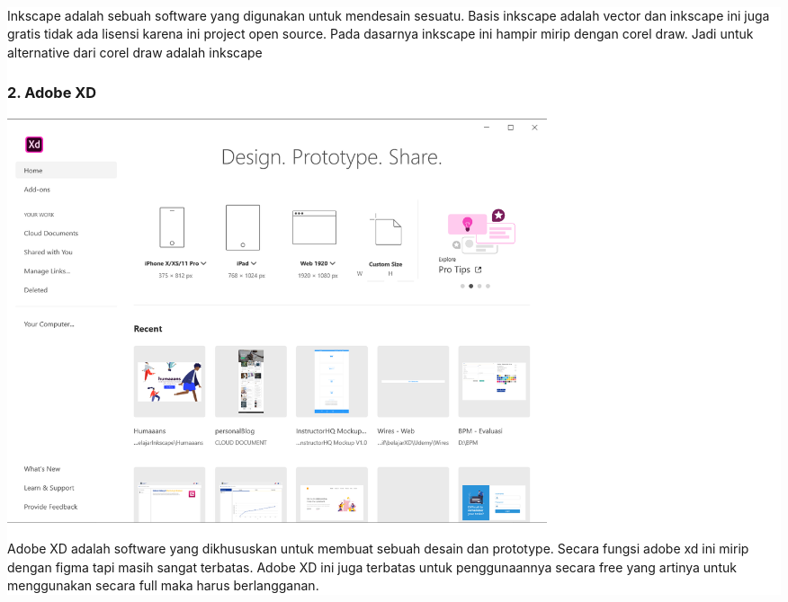 Inkscape adalah sebuah software yang digunakan untuk mendesain sesuatu. Basis inkscape adalah vector dan inkscape ini juga gratis tidak ada lisensi karena ini project open source. Pada dasarnya inkscape ini hampir mirip dengan corel draw. Jadi untuk alternative dari corel draw adalah inkscape

### 2. Adobe XD

<div align="left">
<img src="./img/6.adobexd.png" width="600px">
</div>

Adobe XD adalah software yang dikhususkan untuk membuat sebuah desain dan prototype. Secara fungsi adobe xd ini mirip dengan figma tapi masih sangat terbatas. Adobe XD ini juga terbatas untuk penggunaannya secara free yang artinya untuk menggunakan secara full maka harus berlangganan.

<div align="left">